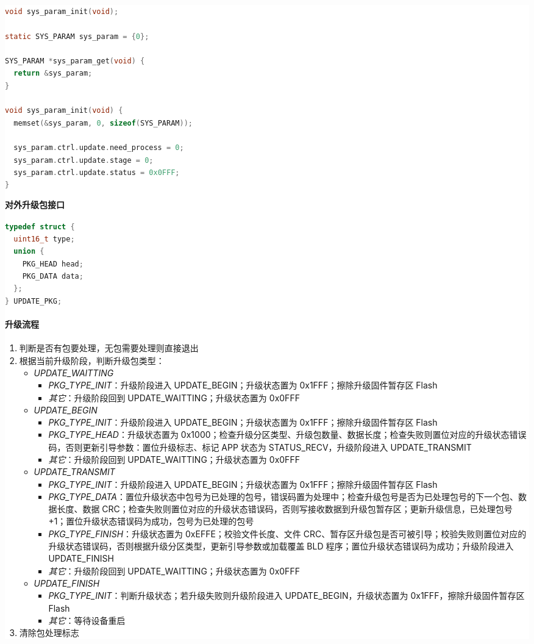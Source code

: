 ```c
void sys_param_init(void);
  
static SYS_PARAM sys_param = {0};
  
SYS_PARAM *sys_param_get(void) {
  return &sys_param;
}
  
void sys_param_init(void) {
  memset(&sys_param, 0, sizeof(SYS_PARAM));
  
  sys_param.ctrl.update.need_process = 0;
  sys_param.ctrl.update.stage = 0;
  sys_param.ctrl.update.status = 0x0FFF;
}
```
  
**对外升级包接口**
  
```c
typedef struct {
  uint16_t type;
  union {
    PKG_HEAD head;
    PKG_DATA data;
  };
} UPDATE_PKG;
```
  
#### 升级流程
  
1. 判断是否有包要处理，无包需要处理则直接退出
2. 根据当前升级阶段，判断升级包类型：
    + *UPDATE_WAITTING*
        + *PKG_TYPE_INIT*：升级阶段进入 UPDATE_BEGIN；升级状态置为 0x1FFF；擦除升级固件暂存区 Flash
        + *其它*：升级阶段回到 UPDATE_WAITTING；升级状态置为 0x0FFF
    + *UPDATE_BEGIN*
        + *PKG_TYPE_INIT*：升级阶段进入 UPDATE_BEGIN；升级状态置为 0x1FFF；擦除升级固件暂存区 Flash
        + *PKG_TYPE_HEAD*：升级状态置为 0x1000；检查升级分区类型、升级包数量、数据长度；检查失败则置位对应的升级状态错误码，否则更新引导参数：置位升级标志、标记 APP 状态为 STATUS_RECV，升级阶段进入 UPDATE_TRANSMIT
        + *其它*：升级阶段回到 UPDATE_WAITTING；升级状态置为 0x0FFF
    + *UPDATE_TRANSMIT*
        + *PKG_TYPE_INIT*：升级阶段进入 UPDATE_BEGIN；升级状态置为 0x1FFF；擦除升级固件暂存区 Flash
        + *PKG_TYPE_DATA*：置位升级状态中包号为已处理的包号，错误码置为处理中；检查升级包号是否为已处理包号的下一个包、数据长度、数据 CRC；检查失败则置位对应的升级状态错误码，否则写接收数据到升级包暂存区；更新升级信息，已处理包号 +1；置位升级状态错误码为成功，包号为已处理的包号
        + *PKG_TYPE_FINISH*：升级状态置为 0xEFFE；校验文件长度、文件 CRC、暂存区升级包是否可被引导；校验失败则置位对应的升级状态错误码，否则根据升级分区类型，更新引导参数或加载覆盖 BLD 程序；置位升级状态错误码为成功；升级阶段进入 UPDATE_FINISH
        + *其它*：升级阶段回到 UPDATE_WAITTING；升级状态置为 0x0FFF
    + *UPDATE_FINISH*
        + *PKG_TYPE_INIT*：判断升级状态；若升级失败则升级阶段进入 UPDATE_BEGIN，升级状态置为 0x1FFF，擦除升级固件暂存区 Flash
        + *其它*：等待设备重启
3. 清除包处理标志
  